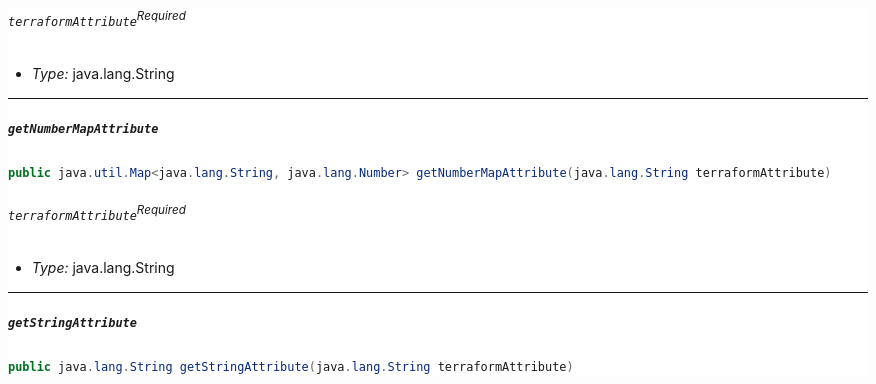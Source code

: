 ###### `terraformAttribute`<sup>Required</sup> <a name="terraformAttribute" id="rhizo-co-terraform-provider-oci.dataOciCapacityManagementOccCapacityRequests.DataOciCapacityManagementOccCapacityRequestsFilterOutputReference.getNumberListAttribute.parameter.terraformAttribute"></a>

- *Type:* java.lang.String

---

##### `getNumberMapAttribute` <a name="getNumberMapAttribute" id="rhizo-co-terraform-provider-oci.dataOciCapacityManagementOccCapacityRequests.DataOciCapacityManagementOccCapacityRequestsFilterOutputReference.getNumberMapAttribute"></a>

```java
public java.util.Map<java.lang.String, java.lang.Number> getNumberMapAttribute(java.lang.String terraformAttribute)
```

###### `terraformAttribute`<sup>Required</sup> <a name="terraformAttribute" id="rhizo-co-terraform-provider-oci.dataOciCapacityManagementOccCapacityRequests.DataOciCapacityManagementOccCapacityRequestsFilterOutputReference.getNumberMapAttribute.parameter.terraformAttribute"></a>

- *Type:* java.lang.String

---

##### `getStringAttribute` <a name="getStringAttribute" id="rhizo-co-terraform-provider-oci.dataOciCapacityManagementOccCapacityRequests.DataOciCapacityManagementOccCapacityRequestsFilterOutputReference.getStringAttribute"></a>

```java
public java.lang.String getStringAttribute(java.lang.String terraformAttribute)
```

